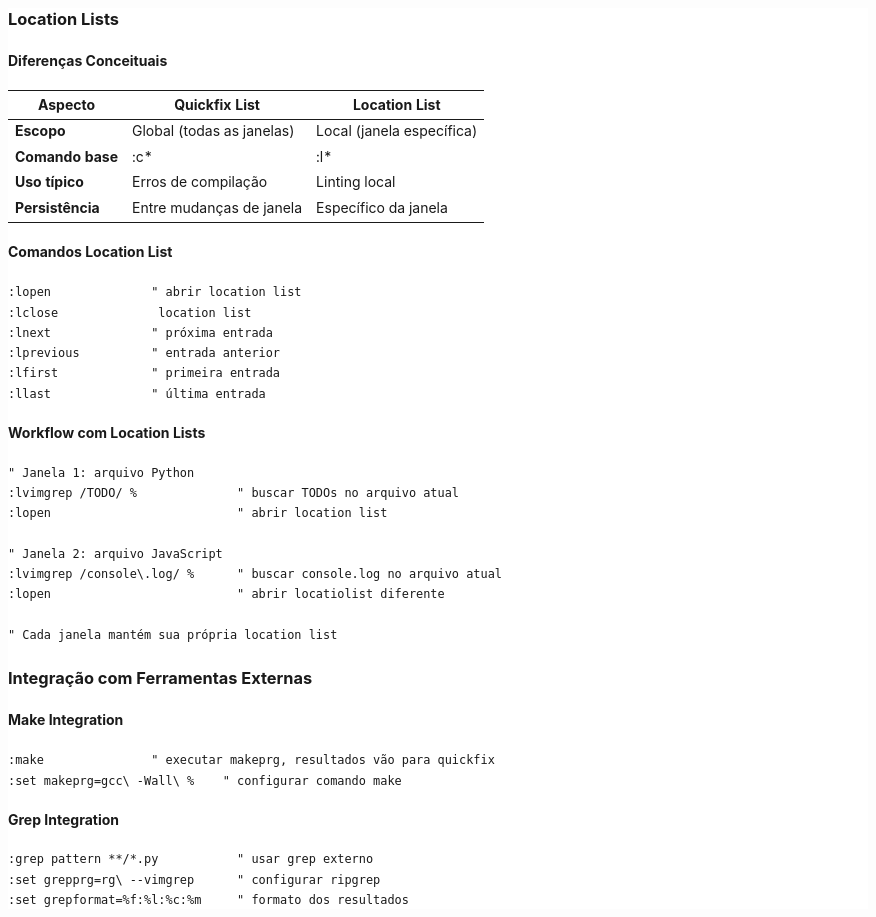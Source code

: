 ### Location Lists

#### Diferenças Conceituais

| Aspecto | Quickfix List | Location List |
|---------|---------------|---------------|
| **Escopo** | Global (todas as janelas) | Local (janela específica) |
| **Comando base** | :c* | :l* |
| **Uso típico** | Erros de compilação | Linting local |
| **Persistência** | Entre mudanças de janela | Específico da janela |

#### Comandos Location List

```vim
:lopen              " abrir location list
:lclose              location list
:lnext              " próxima entrada
:lprevious          " entrada anterior
:lfirst             " primeira entrada
:llast              " última entrada
```

#### Workflow com Location Lists

```vim
" Janela 1: arquivo Python
:lvimgrep /TODO/ %              " buscar TODOs no arquivo atual
:lopen                          " abrir location list

" Janela 2: arquivo JavaScript  
:lvimgrep /console\.log/ %      " buscar console.log no arquivo atual
:lopen                          " abrir locatiolist diferente

" Cada janela mantém sua própria location list
```

### Integração com Ferramentas Externas

#### Make Integration

```vim
:make               " executar makeprg, resultados vão para quickfix
:set makeprg=gcc\ -Wall\ %    " configurar comando make
```

#### Grep Integration

```vim
:grep pattern **/*.py           " usar grep externo
:set grepprg=rg\ --vimgrep      " configurar ripgrep
:set grepformat=%f:%l:%c:%m     " formato dos resultados
```
